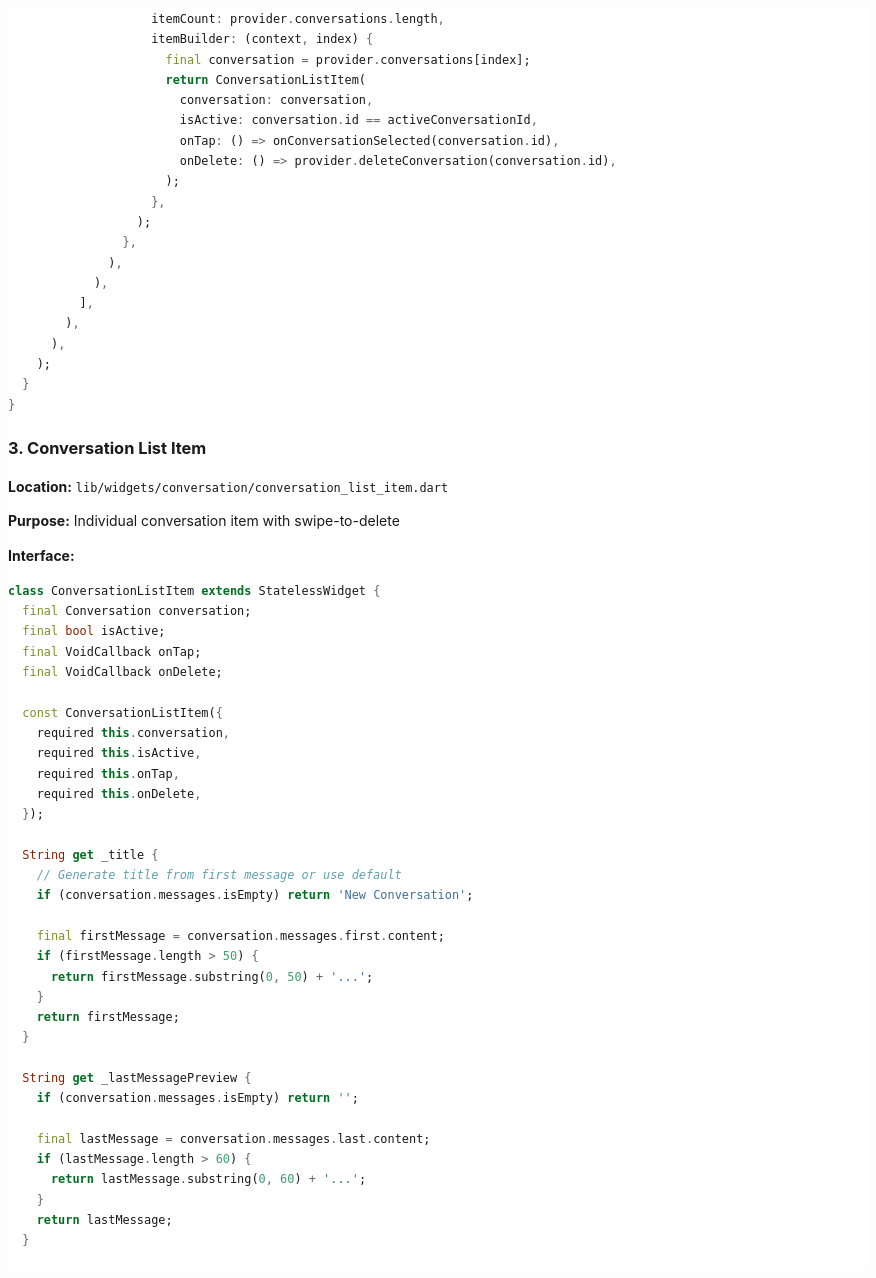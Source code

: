 ```dart
                    itemCount: provider.conversations.length,
                    itemBuilder: (context, index) {
                      final conversation = provider.conversations[index];
                      return ConversationListItem(
                        conversation: conversation,
                        isActive: conversation.id == activeConversationId,
                        onTap: () => onConversationSelected(conversation.id),
                        onDelete: () => provider.deleteConversation(conversation.id),
                      );
                    },
                  );
                },
              ),
            ),
          ],
        ),
      ),
    );
  }
}
```

### 3. Conversation List Item

**Location:** `lib/widgets/conversation/conversation_list_item.dart`

**Purpose:** Individual conversation item with swipe-to-delete

**Interface:**
```dart
class ConversationListItem extends StatelessWidget {
  final Conversation conversation;
  final bool isActive;
  final VoidCallback onTap;
  final VoidCallback onDelete;
  
  const ConversationListItem({
    required this.conversation,
    required this.isActive,
    required this.onTap,
    required this.onDelete,
  });
  
  String get _title {
    // Generate title from first message or use default
    if (conversation.messages.isEmpty) return 'New Conversation';
    
    final firstMessage = conversation.messages.first.content;
    if (firstMessage.length > 50) {
      return firstMessage.substring(0, 50) + '...';
    }
    return firstMessage;
  }
  
  String get _lastMessagePreview {
    if (conversation.messages.isEmpty) return '';
    
    final lastMessage = conversation.messages.last.content;
    if (lastMessage.length > 60) {
      return lastMessage.substring(0, 60) + '...';
    }
    return lastMessage;
  }
  
```